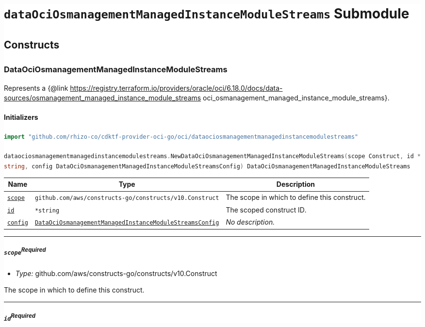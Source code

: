 # `dataOciOsmanagementManagedInstanceModuleStreams` Submodule <a name="`dataOciOsmanagementManagedInstanceModuleStreams` Submodule" id="rhizo-co-terraform-provider-oci.dataOciOsmanagementManagedInstanceModuleStreams"></a>

## Constructs <a name="Constructs" id="Constructs"></a>

### DataOciOsmanagementManagedInstanceModuleStreams <a name="DataOciOsmanagementManagedInstanceModuleStreams" id="rhizo-co-terraform-provider-oci.dataOciOsmanagementManagedInstanceModuleStreams.DataOciOsmanagementManagedInstanceModuleStreams"></a>

Represents a {@link https://registry.terraform.io/providers/oracle/oci/6.18.0/docs/data-sources/osmanagement_managed_instance_module_streams oci_osmanagement_managed_instance_module_streams}.

#### Initializers <a name="Initializers" id="rhizo-co-terraform-provider-oci.dataOciOsmanagementManagedInstanceModuleStreams.DataOciOsmanagementManagedInstanceModuleStreams.Initializer"></a>

```go
import "github.com/rhizo-co/cdktf-provider-oci-go/oci/dataociosmanagementmanagedinstancemodulestreams"

dataociosmanagementmanagedinstancemodulestreams.NewDataOciOsmanagementManagedInstanceModuleStreams(scope Construct, id *string, config DataOciOsmanagementManagedInstanceModuleStreamsConfig) DataOciOsmanagementManagedInstanceModuleStreams
```

| **Name** | **Type** | **Description** |
| --- | --- | --- |
| <code><a href="#rhizo-co-terraform-provider-oci.dataOciOsmanagementManagedInstanceModuleStreams.DataOciOsmanagementManagedInstanceModuleStreams.Initializer.parameter.scope">scope</a></code> | <code>github.com/aws/constructs-go/constructs/v10.Construct</code> | The scope in which to define this construct. |
| <code><a href="#rhizo-co-terraform-provider-oci.dataOciOsmanagementManagedInstanceModuleStreams.DataOciOsmanagementManagedInstanceModuleStreams.Initializer.parameter.id">id</a></code> | <code>*string</code> | The scoped construct ID. |
| <code><a href="#rhizo-co-terraform-provider-oci.dataOciOsmanagementManagedInstanceModuleStreams.DataOciOsmanagementManagedInstanceModuleStreams.Initializer.parameter.config">config</a></code> | <code><a href="#rhizo-co-terraform-provider-oci.dataOciOsmanagementManagedInstanceModuleStreams.DataOciOsmanagementManagedInstanceModuleStreamsConfig">DataOciOsmanagementManagedInstanceModuleStreamsConfig</a></code> | *No description.* |

---

##### `scope`<sup>Required</sup> <a name="scope" id="rhizo-co-terraform-provider-oci.dataOciOsmanagementManagedInstanceModuleStreams.DataOciOsmanagementManagedInstanceModuleStreams.Initializer.parameter.scope"></a>

- *Type:* github.com/aws/constructs-go/constructs/v10.Construct

The scope in which to define this construct.

---

##### `id`<sup>Required</sup> <a name="id" id="rhizo-co-terraform-provider-oci.dataOciOsmanagementManagedInstanceModuleStreams.DataOciOsmanagementManagedInstanceModuleStreams.Initializer.parameter.id"></a>
